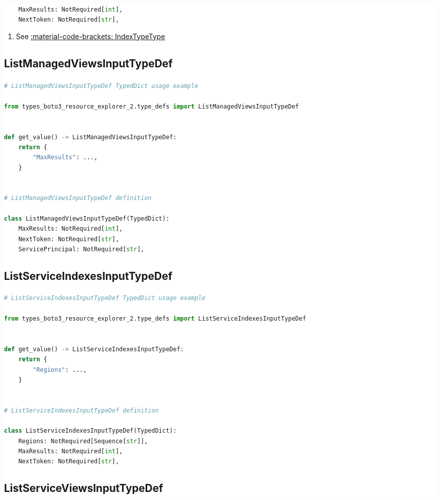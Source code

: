 ```python
    MaxResults: NotRequired[int],
    NextToken: NotRequired[str],
```

1. See [:material-code-brackets: IndexTypeType](./literals.md#indextypetype)

## ListManagedViewsInputTypeDef

```python
# ListManagedViewsInputTypeDef TypedDict usage example

from types_boto3_resource_explorer_2.type_defs import ListManagedViewsInputTypeDef


def get_value() -> ListManagedViewsInputTypeDef:
    return {
        "MaxResults": ...,
    }


# ListManagedViewsInputTypeDef definition

class ListManagedViewsInputTypeDef(TypedDict):
    MaxResults: NotRequired[int],
    NextToken: NotRequired[str],
    ServicePrincipal: NotRequired[str],
```


## ListServiceIndexesInputTypeDef

```python
# ListServiceIndexesInputTypeDef TypedDict usage example

from types_boto3_resource_explorer_2.type_defs import ListServiceIndexesInputTypeDef


def get_value() -> ListServiceIndexesInputTypeDef:
    return {
        "Regions": ...,
    }


# ListServiceIndexesInputTypeDef definition

class ListServiceIndexesInputTypeDef(TypedDict):
    Regions: NotRequired[Sequence[str]],
    MaxResults: NotRequired[int],
    NextToken: NotRequired[str],
```


## ListServiceViewsInputTypeDef
